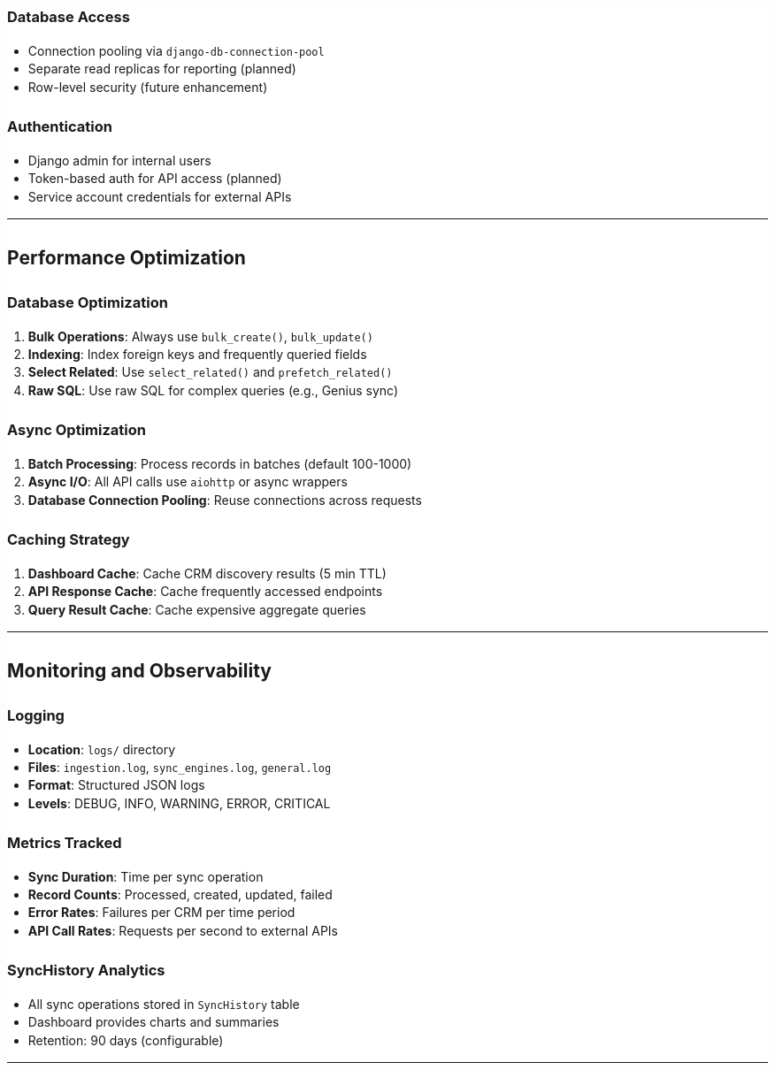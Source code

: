 ### Database Access
- Connection pooling via `django-db-connection-pool`
- Separate read replicas for reporting (planned)
- Row-level security (future enhancement)

### Authentication
- Django admin for internal users
- Token-based auth for API access (planned)
- Service account credentials for external APIs

---

## Performance Optimization

### Database Optimization
1. **Bulk Operations**: Always use `bulk_create()`, `bulk_update()`
2. **Indexing**: Index foreign keys and frequently queried fields
3. **Select Related**: Use `select_related()` and `prefetch_related()`
4. **Raw SQL**: Use raw SQL for complex queries (e.g., Genius sync)

### Async Optimization
1. **Batch Processing**: Process records in batches (default 100-1000)
2. **Async I/O**: All API calls use `aiohttp` or async wrappers
3. **Database Connection Pooling**: Reuse connections across requests

### Caching Strategy
1. **Dashboard Cache**: Cache CRM discovery results (5 min TTL)
2. **API Response Cache**: Cache frequently accessed endpoints
3. **Query Result Cache**: Cache expensive aggregate queries

---

## Monitoring and Observability

### Logging
- **Location**: `logs/` directory
- **Files**: `ingestion.log`, `sync_engines.log`, `general.log`
- **Format**: Structured JSON logs
- **Levels**: DEBUG, INFO, WARNING, ERROR, CRITICAL

### Metrics Tracked
- **Sync Duration**: Time per sync operation
- **Record Counts**: Processed, created, updated, failed
- **Error Rates**: Failures per CRM per time period
- **API Call Rates**: Requests per second to external APIs

### SyncHistory Analytics
- All sync operations stored in `SyncHistory` table
- Dashboard provides charts and summaries
- Retention: 90 days (configurable)

---